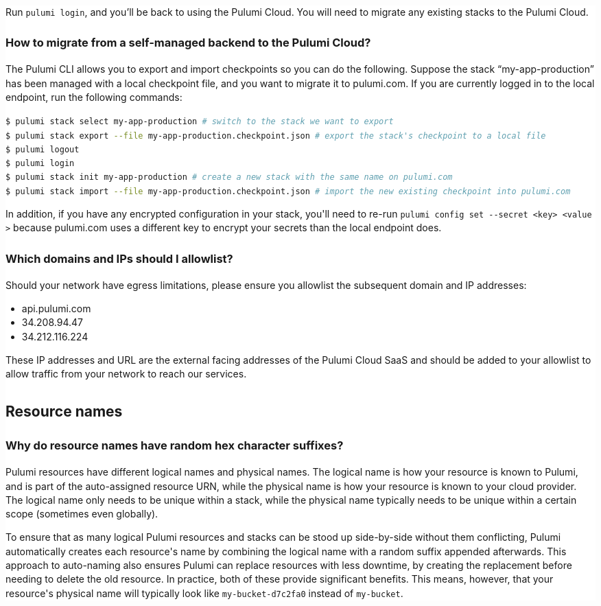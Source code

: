 Run `pulumi login`, and you’ll be back to using the Pulumi Cloud. You will need to migrate any existing stacks to the Pulumi Cloud.

### How to migrate from a self-managed backend to the Pulumi Cloud?

The Pulumi CLI allows you to export and import checkpoints so you can do the following. Suppose the stack “my-app-production” has been managed with a local checkpoint file, and you want to migrate it to pulumi.com. If you are currently logged in to the local endpoint, run the following commands:

```sh
$ pulumi stack select my-app-production # switch to the stack we want to export
$ pulumi stack export --file my-app-production.checkpoint.json # export the stack's checkpoint to a local file
$ pulumi logout
$ pulumi login
$ pulumi stack init my-app-production # create a new stack with the same name on pulumi.com
$ pulumi stack import --file my-app-production.checkpoint.json # import the new existing checkpoint into pulumi.com
```

In addition, if you have any encrypted configuration in your stack, you'll need to re-run `pulumi config set --secret <key> <value>` because pulumi.com uses a different key to encrypt your secrets than the local endpoint does.

### Which domains and IPs should I allowlist?

Should your network have egress limitations, please ensure you allowlist the subsequent domain and IP addresses:

- api.pulumi.com
- 34.208.94.47
- 34.212.116.224

These IP addresses and URL are the external facing addresses of the Pulumi Cloud SaaS and should be added to your allowlist to allow traffic from your network to reach our services. 


## Resource names

### Why do resource names have random hex character suffixes?

Pulumi resources have different logical names and physical names. The logical name is how your resource is known to Pulumi, and is part of the auto-assigned resource URN, while the physical name is how your resource is known to your cloud provider. The logical name only needs to be unique within a stack, while the physical name typically needs to be unique within a certain scope (sometimes even globally).

To ensure that as many logical Pulumi resources and stacks can be stood up side-by-side without them conflicting, Pulumi automatically creates each resource's name by combining the logical name with a random suffix appended afterwards. This approach to auto-naming also ensures Pulumi can replace resources with less downtime, by creating the replacement before needing to delete the old resource. In practice, both of these provide significant benefits. This means, however, that your resource's physical name will typically look like `my-bucket-d7c2fa0` instead of `my-bucket`.
